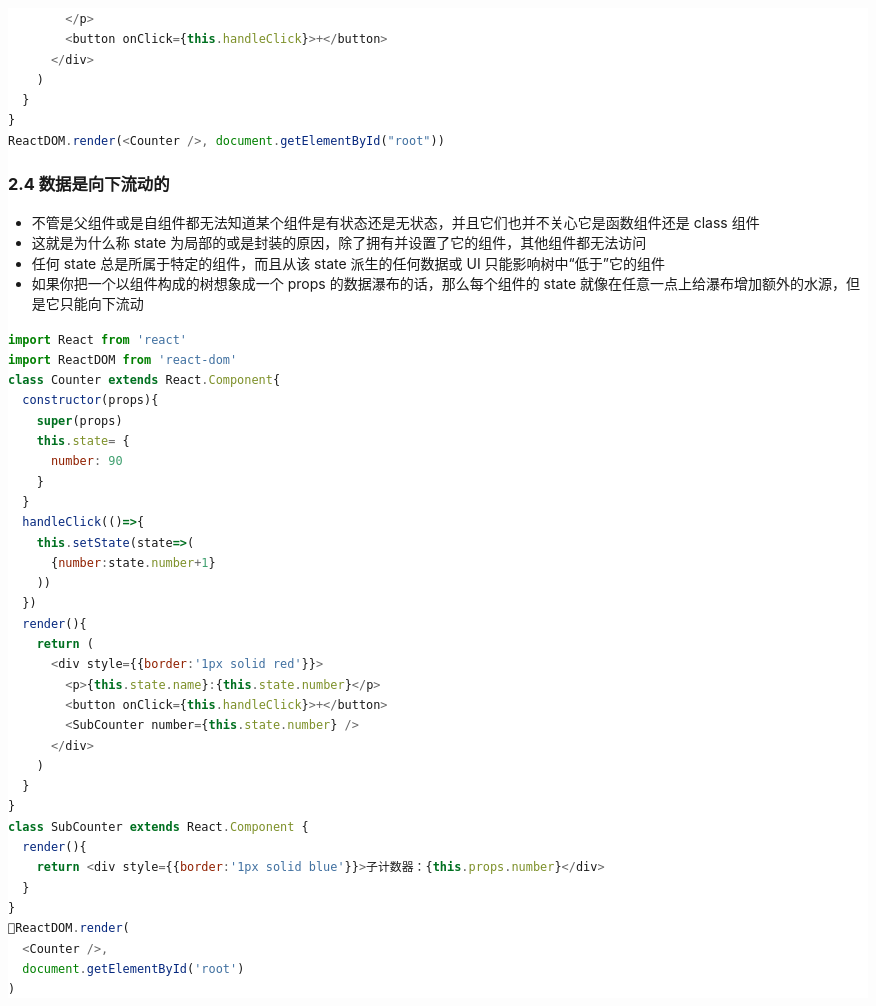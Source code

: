 ```js
        </p>
        <button onClick={this.handleClick}>+</button>
      </div>
    )
  }
}
ReactDOM.render(<Counter />, document.getElementById("root"))
```

### 2.4 数据是向下流动的

- 不管是父组件或是自组件都无法知道某个组件是有状态还是无状态，并且它们也并不关心它是函数组件还是 class 组件
- 这就是为什么称 state 为局部的或是封装的原因，除了拥有并设置了它的组件，其他组件都无法访问
- 任何 state 总是所属于特定的组件，而且从该 state 派生的任何数据或 UI 只能影响树中“低于”它的组件
- 如果你把一个以组件构成的树想象成一个 props 的数据瀑布的话，那么每个组件的 state 就像在任意一点上给瀑布增加额外的水源，但是它只能向下流动

```js
import React from 'react'
import ReactDOM from 'react-dom'
class Counter extends React.Component{
  constructor(props){
    super(props)
    this.state= {
      number: 90
    }
  }
  handleClick(()=>{
    this.setState(state=>(
      {number:state.number+1}
    ))
  })
  render(){
    return (
      <div style={{border:'1px solid red'}}>
        <p>{this.state.name}:{this.state.number}</p>
        <button onClick={this.handleClick}>+</button>
        <SubCounter number={this.state.number} />
      </div>
    )
  }
}
class SubCounter extends React.Component {
  render(){
    return <div style={{border:'1px solid blue'}}>子计数器：{this.props.number}</div>
  }
}
ReactDOM.render(
  <Counter />,
  document.getElementById('root')
)
```
